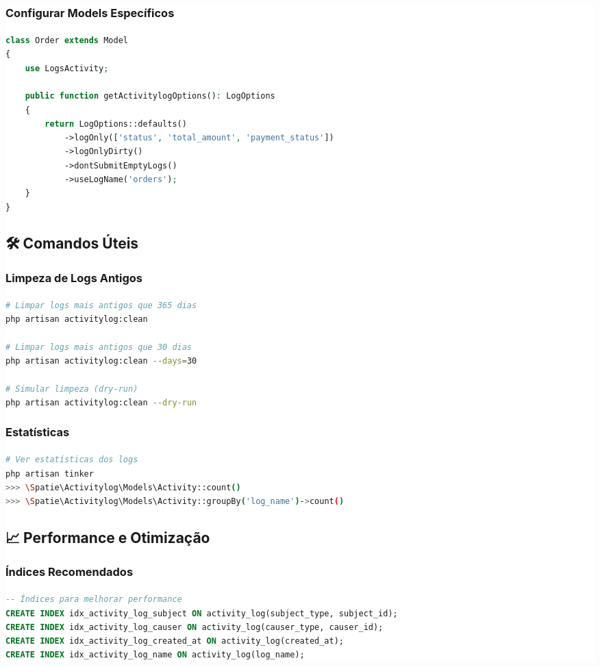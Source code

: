 ### Configurar Models Específicos

```php
class Order extends Model
{
    use LogsActivity;

    public function getActivitylogOptions(): LogOptions
    {
        return LogOptions::defaults()
            ->logOnly(['status', 'total_amount', 'payment_status'])
            ->logOnlyDirty()
            ->dontSubmitEmptyLogs()
            ->useLogName('orders');
    }
}
```

## 🛠️ Comandos Úteis

### Limpeza de Logs Antigos

```bash
# Limpar logs mais antigos que 365 dias
php artisan activitylog:clean

# Limpar logs mais antigos que 30 dias
php artisan activitylog:clean --days=30

# Simular limpeza (dry-run)
php artisan activitylog:clean --dry-run
```

### Estatísticas

```bash
# Ver estatísticas dos logs
php artisan tinker
>>> \Spatie\Activitylog\Models\Activity::count()
>>> \Spatie\Activitylog\Models\Activity::groupBy('log_name')->count()
```

## 📈 Performance e Otimização

### Índices Recomendados

```sql
-- Índices para melhorar performance
CREATE INDEX idx_activity_log_subject ON activity_log(subject_type, subject_id);
CREATE INDEX idx_activity_log_causer ON activity_log(causer_type, causer_id);
CREATE INDEX idx_activity_log_created_at ON activity_log(created_at);
CREATE INDEX idx_activity_log_name ON activity_log(log_name);
```
